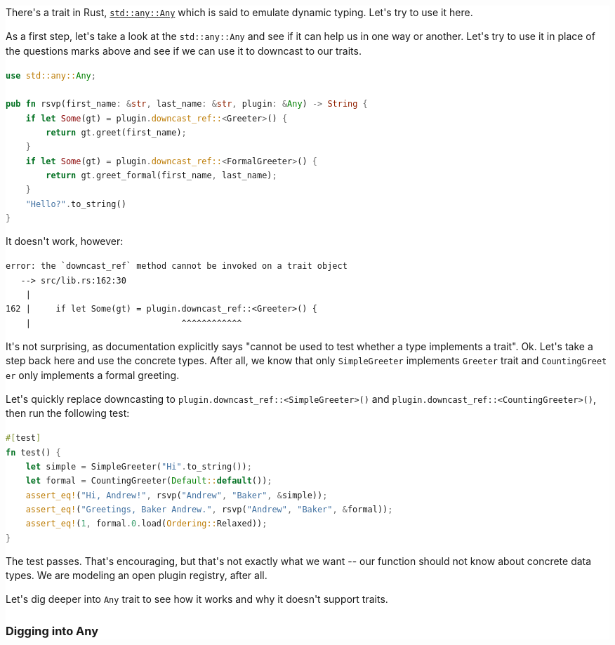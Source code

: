 There's a trait in Rust, [`std::any::Any`](https://doc.rust-lang.org/std/any/index.html) which is said to emulate dynamic typing. Let's try to use it here.

As a first step, let's take a look at the `std::any::Any` and see if it can help us in one way or another. Let's try to use it in place of the questions marks above and see if we can use it to downcast to our traits.

```rust
use std::any::Any;

pub fn rsvp(first_name: &str, last_name: &str, plugin: &Any) -> String {
    if let Some(gt) = plugin.downcast_ref::<Greeter>() {
        return gt.greet(first_name);
    }
    if let Some(gt) = plugin.downcast_ref::<FormalGreeter>() {
        return gt.greet_formal(first_name, last_name);
    }
    "Hello?".to_string()
}
```

It doesn't work, however: 

```
error: the `downcast_ref` method cannot be invoked on a trait object
   --> src/lib.rs:162:30
    |
162 |     if let Some(gt) = plugin.downcast_ref::<Greeter>() {
    |                              ^^^^^^^^^^^^
```

It's not surprising, as documentation explicitly says "cannot be used to test whether a type implements a trait". Ok. Let's take a step back here and use the concrete types. After all, we know that only `SimpleGreeter` implements `Greeter` trait and `CountingGreeter` only implements a formal greeting.

Let's quickly replace downcasting to `plugin.downcast_ref::<SimpleGreeter>()` and `plugin.downcast_ref::<CountingGreeter>()`, then run the following test:

```rust
#[test]
fn test() {
    let simple = SimpleGreeter("Hi".to_string());
    let formal = CountingGreeter(Default::default());
    assert_eq!("Hi, Andrew!", rsvp("Andrew", "Baker", &simple));
    assert_eq!("Greetings, Baker Andrew.", rsvp("Andrew", "Baker", &formal));
    assert_eq!(1, formal.0.load(Ordering::Relaxed));
}
```

The test passes. That's encouraging, but that's not exactly what we want -- our function should not know about concrete data types. We are modeling an open plugin registry, after all.

Let's dig deeper into `Any` trait to see how it works and why it doesn't support traits.

### Digging into Any


[^1]: Full disclaimer: I did use Java a lot, so be warned!
[^2]: I'm using an `AtomicUsize` for the interior mutability to avoid dealing with mutable references (all references to trait objects will be shared references).
[^3]: [Object Safety Is Required for Trait Objects](https://doc.rust-lang.org/1.26.2/book/second-edition/ch17-02-trait-objects.html#object-safety-is-required-for-trait-objects)
[^4]: [It might, though](https://github.com/rust-lang/rfcs/issues/2035)
[^5]: This is indeed a reference to the [Component Object Model](https://en.wikipedia.org/wiki/Component_Object_Model) which works similarly (the way I remember it)!
[^6]: [Why doesn't Rust support trait object upcasting?](https://stackoverflow.com/questions/28632968/why-doesnt-rust-support-trait-object-upcasting)